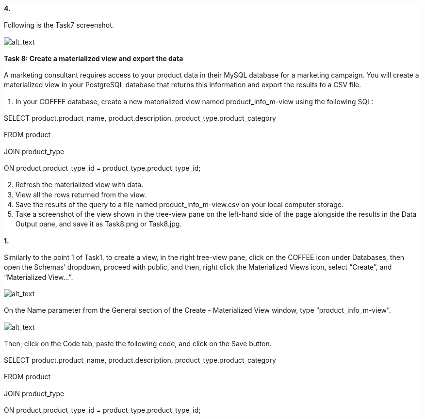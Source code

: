 __4.__

Following is the Task7 screenshot.


![alt_text](images/image49.jpg "image_tooltip")


__Task 8: Create a materialized view and export the data__

A marketing consultant requires access to your product data in their MySQL database for a marketing campaign. You will create a materialized view in your PostgreSQL database that returns this information and export the results to a CSV file.



1. In your COFFEE database, create a new materialized view named product_info_m-view using the following SQL:

SELECT product.product_name, product.description, product_type.product_category

FROM product

JOIN product_type

ON product.product_type_id = product_type.product_type_id;



2. Refresh the materialized view with data.
3. View all the rows returned from the view.
4. Save the results of the query to a file named product_info_m-view.csv on your local computer storage.
5. Take a screenshot of the view shown in the tree-view pane on the left-hand side of the page alongside the results in the Data Output pane, and save it as Task8.png or Task8.jpg.

__1.__

Similarly to the point 1 of Task1, to create a view, in the right tree-view pane, click on the COFFEE icon under Databases, then open the Schemas’ dropdown, proceed with public, and then, right click the Materialized Views icon, select “Create”, and “Materialized View…”.


![alt_text](images/image50.png "image_tooltip")


On the Name parameter from the General section of the Create - Materialized View window, type “product_info_m-view”.


![alt_text](images/image51.png "image_tooltip")


Then, click on the Code tab, paste the following code, and click on the Save button.

SELECT product.product_name, product.description, product_type.product_category

FROM product

JOIN product_type

ON product.product_type_id = product_type.product_type_id;
